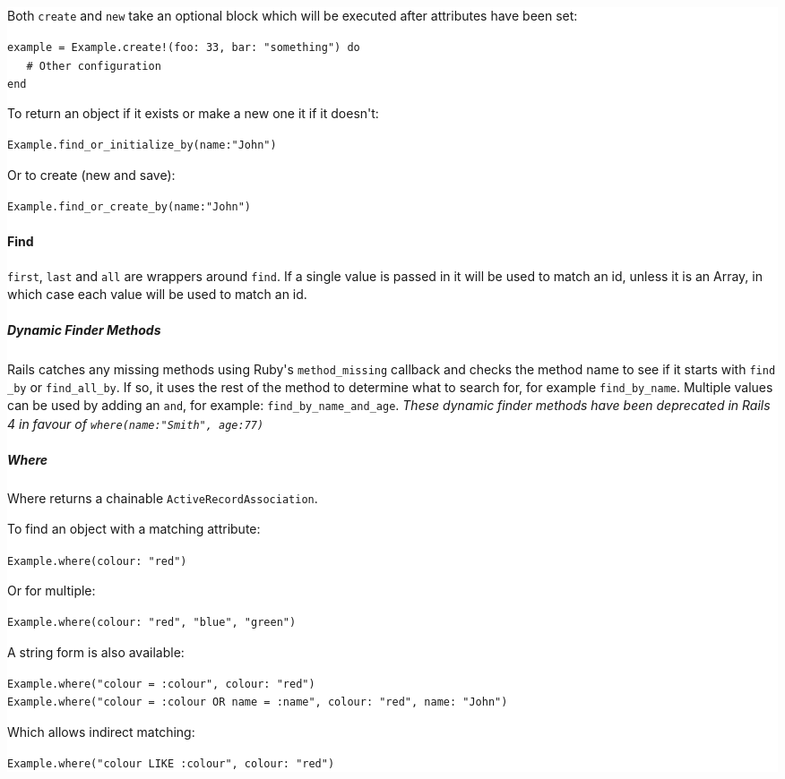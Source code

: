 Both `create` and `new` take an optional block which will be executed after attributes have been set:

```
example = Example.create!(foo: 33, bar: "something") do
   # Other configuration
end
```

To return an object if it exists or make a new one it if it doesn't:

```
Example.find_or_initialize_by(name:"John")
```

Or to create (new and save):

```
Example.find_or_create_by(name:"John")
```

#### Find

`first`, `last` and `all` are wrappers around `find`. If a single value is passed in it will be used to match an id, unless it is an Array, in which case each value will be used to match an id.

##### Dynamic Finder Methods

Rails catches any missing methods using Ruby's `method_missing` callback and checks the method name to see if it starts with `find_by` or `find_all_by`. If so, it uses the rest of the method to determine what to search for, for example `find_by_name`. Multiple values can be used by adding an `and`, for example: `find_by_name_and_age`. *These dynamic finder methods have been deprecated in Rails 4 in favour of `where(name:"Smith", age:77)`*

##### Where

Where returns a chainable `ActiveRecordAssociation`.

To find an object with a matching attribute:

```
Example.where(colour: "red")
```

Or for multiple:

```
Example.where(colour: "red", "blue", "green")
```

A string form is also available:

```
Example.where("colour = :colour", colour: "red")
Example.where("colour = :colour OR name = :name", colour: "red", name: "John")
```

Which allows indirect matching:

```
Example.where("colour LIKE :colour", colour: "red")
```
